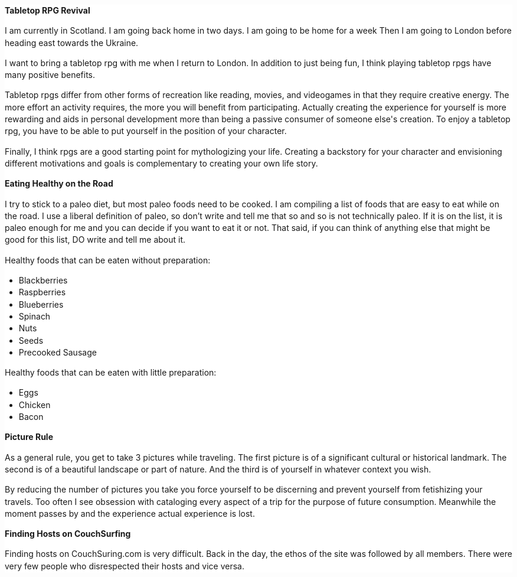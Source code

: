 **Tabletop RPG Revival**

I am currently in Scotland. I am going back home in two days. I am going to be home for a week Then I am going to London before heading east towards the Ukraine.

I want to bring a tabletop rpg with me when I return to London. In addition to just being fun, I think playing tabletop rpgs have many positive benefits. 

Tabletop rpgs differ from other forms of recreation like reading, movies, and videogames in that they require creative energy. The more effort an activity requires, the more you will benefit from participating. Actually creating the experience for yourself is more rewarding and aids in personal development more than being a passive consumer of someone else's creation.
To enjoy a tabletop rpg, you have to be able to put yourself in the position of your character. 

Finally, I think rpgs are a good starting point for mythologizing your life. Creating a backstory for your character and envisioning different motivations and goals is complementary to creating your own life story. 

**Eating Healthy on the Road**

I try to stick to a paleo diet, but most paleo foods need to be cooked. I am compiling a list of foods that are easy to eat while on the road. I use a liberal definition of paleo, so don’t write and tell me that so and so is not technically paleo. If it is on the list, it is paleo enough for me and you can decide if you want to eat it or not. That said, if you can think of anything else that might be good for this list, DO write and tell me about it.

Healthy foods that can be eaten without preparation:

- Blackberries
- Raspberries
- Blueberries
- Spinach
- Nuts
- Seeds
- Precooked Sausage

Healthy foods that can be eaten with little preparation:

- Eggs
- Chicken
- Bacon

**Picture Rule**

As a general rule, you get to take 3 pictures while traveling. The first picture is of a significant cultural or historical landmark. The second is of a beautiful landscape or part of nature. And the third is of yourself in whatever context you wish.

By reducing the number of pictures you take you force yourself to be discerning and prevent yourself from fetishizing your travels. Too often I see obsession with cataloging every aspect of a trip for the purpose of future consumption. Meanwhile the moment passes by and the experience  actual experience is lost.

**Finding Hosts on CouchSurfing**

Finding hosts on CouchSuring.com is very difficult. Back in the day, the ethos of the site was followed by all members. There were very few people who disrespected their hosts and vice versa.
